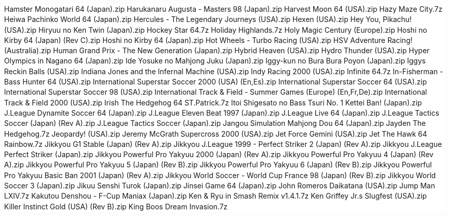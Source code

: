 Hamster Monogatari 64 (Japan).zip
Harukanaru Augusta - Masters 98 (Japan).zip
Harvest Moon 64 (USA).zip
Hazy Maze City.7z
Heiwa Pachinko World 64 (Japan).zip
Hercules - The Legendary Journeys (USA).zip
Hexen (USA).zip
Hey You, Pikachu! (USA).zip
Hiryuu no Ken Twin (Japan).zip
Hockey Star 64.7z
Holiday Highlands.7z
Holy Magic Century (Europe).zip
Hoshi no Kirby 64 (Japan) (Rev C).zip
Hoshi no Kirby 64 (Japan).zip
Hot Wheels - Turbo Racing (USA).zip
HSV Adventure Racing! (Australia).zip
Human Grand Prix - The New Generation (Japan).zip
Hybrid Heaven (USA).zip
Hydro Thunder (USA).zip
Hyper Olympics in Nagano 64 (Japan).zip
Ide Yosuke no Mahjong Juku (Japan).zip
Iggy-kun no Bura Bura Poyon (Japan).zip
Iggys Reckin Balls (USA).zip
Indiana Jones and the Infernal Machine (USA).zip
Indy Racing 2000 (USA).zip
Infinite 64.7z
In-Fisherman - Bass Hunter 64 (USA).zip
International Superstar Soccer 2000 (USA) (En,Es).zip
International Superstar Soccer 64 (USA).zip
International Superstar Soccer 98 (USA).zip
International Track & Field - Summer Games (Europe) (En,Fr,De).zip
International Track & Field 2000 (USA).zip
Irish The Hedgehog 64 ST.Patrick.7z
Itoi Shigesato no Bass Tsuri No. 1 Kettei Ban! (Japan).zip
J.League Dynamite Soccer 64 (Japan).zip
J.League Eleven Beat 1997 (Japan).zip
J.League Live 64 (Japan).zip
J.League Tactics Soccer (Japan) (Rev A).zip
J.League Tactics Soccer (Japan).zip
Jangou Simulation Mahjong Dou 64 (Japan).zip
Jayden The Hedgehog.7z
Jeopardy! (USA).zip
Jeremy McGrath Supercross 2000 (USA).zip
Jet Force Gemini (USA).zip
Jet The Hawk 64 Rainbow.7z
Jikkyou G1 Stable (Japan) (Rev A).zip
Jikkyou J.League 1999 - Perfect Striker 2 (Japan) (Rev A).zip
Jikkyou J.League Perfect Striker (Japan).zip
Jikkyou Powerful Pro Yakyuu 2000 (Japan) (Rev A).zip
Jikkyou Powerful Pro Yakyuu 4 (Japan) (Rev A).zip
Jikkyou Powerful Pro Yakyuu 5 (Japan) (Rev B).zip
Jikkyou Powerful Pro Yakyuu 6 (Japan) (Rev B).zip
Jikkyou Powerful Pro Yakyuu Basic Ban 2001 (Japan) (Rev A).zip
Jikkyou World Soccer - World Cup France 98 (Japan) (Rev B).zip
Jikkyou World Soccer 3 (Japan).zip
Jikuu Senshi Turok (Japan).zip
Jinsei Game 64 (Japan).zip
John Romeros Daikatana (USA).zip
Jump Man LXIV.7z
Kakutou Denshou - F-Cup Maniax (Japan).zip
Ken & Ryu in Smash Remix v1.4.1.7z
Ken Griffey Jr.s Slugfest (USA).zip
Killer Instinct Gold (USA) (Rev B).zip
King Boos Dream Invasion.7z